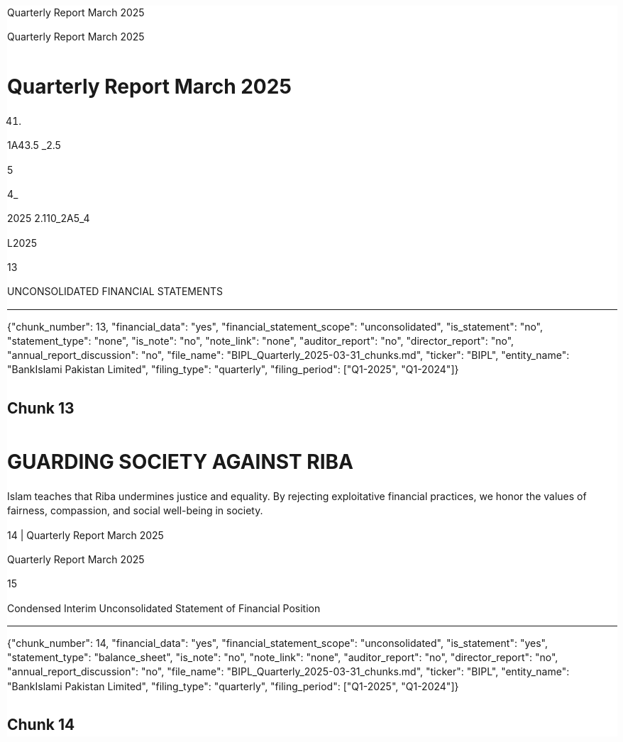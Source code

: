 

Quarterly Report March 2025




Quarterly Report March 2025

# Quarterly Report March 2025

41.

1A43.5 _2.5

5

4_

2025 2.110_2A5_4

L2025


13



UNCONSOLIDATED FINANCIAL STATEMENTS

---

{"chunk_number": 13, "financial_data": "yes", "financial_statement_scope": "unconsolidated", "is_statement": "no", "statement_type": "none", "is_note": "no", "note_link": "none", "auditor_report": "no", "director_report": "no", "annual_report_discussion": "no", "file_name": "BIPL_Quarterly_2025-03-31_chunks.md", "ticker": "BIPL", "entity_name": "BankIslami Pakistan Limited", "filing_type": "quarterly", "filing_period": ["Q1-2025", "Q1-2024"]}
## Chunk 13


# GUARDING SOCIETY AGAINST RIBA

Islam teaches that Riba undermines justice and equality. By rejecting exploitative financial practices, we honor the values of fairness, compassion, and social well-being in society.

14 | Quarterly Report March 2025




Quarterly Report March 2025

15

Condensed Interim Unconsolidated Statement of Financial Position

---

{"chunk_number": 14, "financial_data": "yes", "financial_statement_scope": "unconsolidated", "is_statement": "yes", "statement_type": "balance_sheet", "is_note": "no", "note_link": "none", "auditor_report": "no", "director_report": "no", "annual_report_discussion": "no", "file_name": "BIPL_Quarterly_2025-03-31_chunks.md", "ticker": "BIPL", "entity_name": "BankIslami Pakistan Limited", "filing_type": "quarterly", "filing_period": ["Q1-2025", "Q1-2024"]}
## Chunk 14
